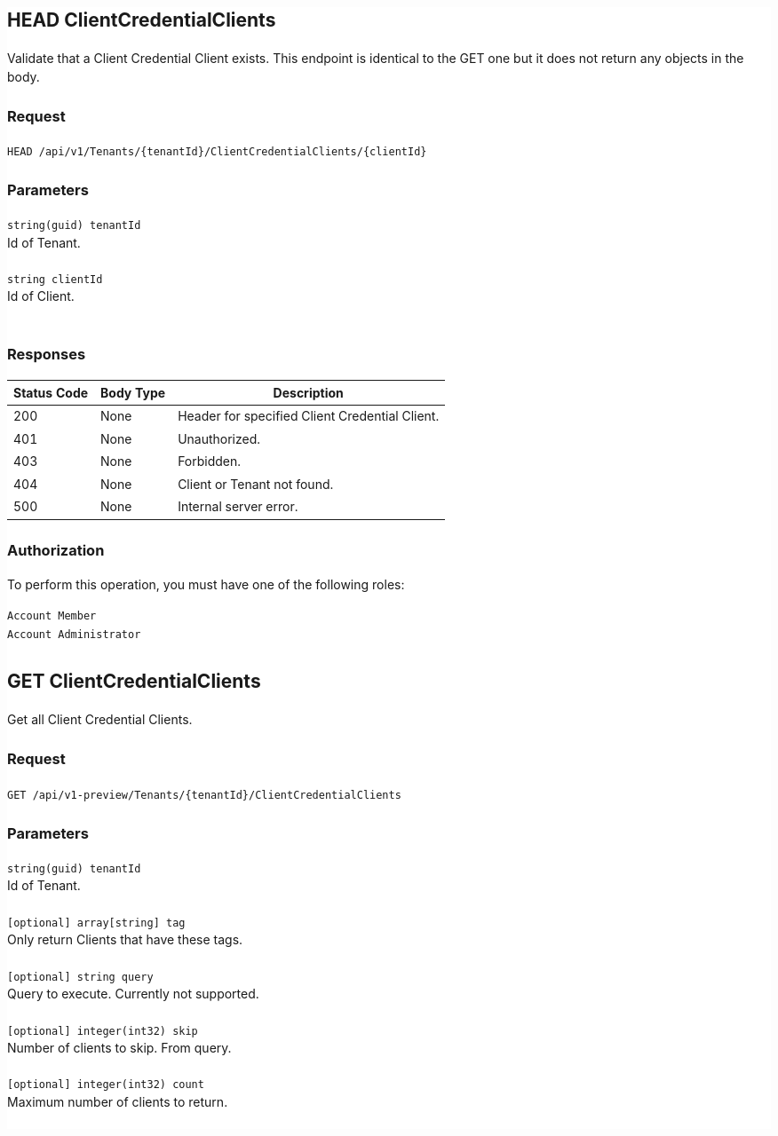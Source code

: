 ## HEAD ClientCredentialClients

<a id="opIdClientCredentialClients_GetClientCredentialClientHeader"></a>

Validate that a Client Credential Client exists.
            This endpoint is identical to the GET one but
            it does not return any objects in the body.

### Request
```text 
HEAD /api/v1/Tenants/{tenantId}/ClientCredentialClients/{clientId}
```

<h3 id="clientcredentialclients_getclientcredentialclientheader-parameters">Parameters</h3>

`string(guid) tenantId`<br/>Id of Tenant.</br></br>`string clientId`<br/>Id of Client.</br></br>

<h3 id="clientcredentialclients_getclientcredentialclientheader-responses">Responses</h3>

|Status Code|Body Type|Description|
|---|---|---|
|200|None|Header for specified Client Credential Client.|
|401|None|Unauthorized.|
|403|None|Forbidden.|
|404|None|Client or Tenant not found.|
|500|None|Internal server error.|

### Authorization

To perform this operation, you must have one of the following roles:
```text
Account Member
Account Administrator
```

## GET ClientCredentialClients

<a id="opIdClientCredentialClients_GetV1PreviewClientCredentialClients"></a>

Get all Client Credential Clients.

### Request
```text 
GET /api/v1-preview/Tenants/{tenantId}/ClientCredentialClients
```

<h3 id="clientcredentialclients_getv1previewclientcredentialclients-parameters">Parameters</h3>

`string(guid) tenantId`<br/>Id of Tenant.</br></br>
`[optional] array[string] tag`<br/>Only return Clients that have these tags.</br></br>`[optional] string query`<br/>Query to execute. Currently not supported.</br></br>`[optional] integer(int32) skip`<br/>Number of clients to skip. From query.</br></br>`[optional] integer(int32) count`<br/>Maximum number of clients to return.</br></br>
